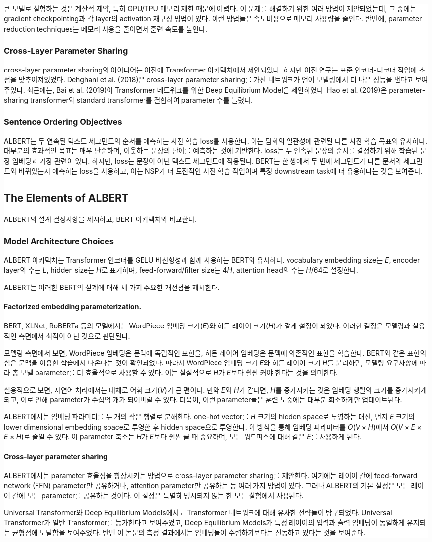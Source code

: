 큰 모델로 실험하는 것은 계산적 제약, 특히 GPU/TPU 메모리 제한 때문에 어렵다. 이 문제를 해결하기 위한 여러 방법이 제안되었는데, 그 중에는 gradient checkpointing과 각 layer의 activation 재구성 방법이 있다. 이런 방법들은 속도비용으로 메모리 사용량을 줄인다. 반면에, parameter reduction techniques는 메모리 사용을 줄이면서 훈련 속도를 높인다.

### Cross-Layer Parameter Sharing

cross-layer parameter sharing의 아이디어는 이전에 Transformer 아키텍처에서 제안되었다. 하지만 이전 연구는 표준 인코더-디코더 작업에 초점을 맞추어져있었다. Dehghani et al. (2018)은 cross-layer parameter sharing를 가진 네트워크가 언어 모델링에서 더 나은 성능을 낸다고 보여주었다. 최근에는, Bai et al. (2019)이 Transformer 네트워크를 위한 Deep Equilibrium Model을 제안하였다. Hao et al. (2019)은 parameter-sharing transformer와 standard transformer를 결합하여 parameter 수를 늘렸다.

### Sentence Ordering Objectives

ALBERT는 두 연속된 텍스트 세그먼트의 순서를 예측하는 사전 학습 loss를 사용한다. 이는 담화의 일관성에 관련된 다른 사전 학습 목표와 유사하다. 대부분의 효과적인 목표는 매우 단순하며, 이웃하는 문장의 단어를 예측하는 것에 기반한다. loss는 두 연속된 문장의 순서를 결정하기 위해 학습된 문장 임베딩과 가장 관련이 있다. 하지만, loss는 문장이 아닌 텍스트 세그먼트에 적용된다. BERT는 한 쌍에서 두 번째 세그먼트가 다른 문서의 세그먼트와 바뀌었는지 예측하는 loss을 사용하고, 이는 NSP가 더 도전적인 사전 학습 작업이며 특정 downstream task에 더 유용하다는 것을 보여준다. 

## The Elements of ALBERT

ALBERT의 설계 결정사항을 제시하고, BERT 아키텍처와 비교한다.

### Model Architecture Choices

ALBERT 아키텍처는 Transformer 인코더를 GELU 비선형성과 함께 사용하는 BERT와 유사하다. vocabulary embedding size는 $E$, encoder layer의 수는 $L$, hidden size는 $H$로 표기하며, feed-forward/ﬁlter size는 $4H$, attention head의 수는 $H/64$로 설정한다. 

ALBERT는 이러한 BERT의 설계에 대해 세 가지 주요한 개선점을 제시한다.

#### Factorized embedding parameterization.

BERT, XLNet, RoBERTa 등의 모델에서는 WordPiece 임베딩 크기($E$)와 히든 레이어 크기($H$)가 같게 설정이 되었다. 이러한 결정은 모델링과 실용적인 측면에서 최적이 아닌 것으로 판단된다.

모델링 측면에서 보면, WordPiece 임베딩은 문맥에 독립적인 표현을, 히든 레이어 임베딩은 문맥에 의존적인 표현을 학습한다. BERT와 같은 표현의 힘은 문맥을 이용한 학습에서 나온다는 것이 확인되었다. 따라서 WordPiece 임베딩 크기 $E$와 히든 레이어 크기 $H$를 분리하면, 모델링 요구사항에 따라 총 모델 parameter를 더 효율적으로 사용할 수 있다. 이는 실질적으로 $H$가 $E$보다 훨씬 커야 한다는 것을 의미한다.

실용적으로 보면, 자연어 처리에서는 대체로 어휘 크기($V$)가 큰 편이다. 만약 $E$와 $H$가 같다면, $H$를 증가시키는 것은 임베딩 행렬의 크기를 증가시키게 되고, 이로 인해 parameter가 수십억 개가 되어버릴 수 있다. 더욱이, 이런 parameter들은 훈련 도중에는 대부분 희소하게만 업데이트된다.

ALBERT에서는 임베딩 파라미터를 두 개의 작은 행렬로 분해한다. one-hot vector를 $H$ 크기의 hidden space로 투영하는 대신, 먼저 $E$ 크기의  lower dimensional embedding space로 투영한 후 hidden space으로 투영한다. 이 방식을 통해 임베딩 파라미터를 $O(V \times H)$에서 $O(V \times E \times E \times H)$로 줄일 수 있다. 이 parameter 축소는 $H$가 $E$보다 훨씬 클 때 중요하며, 모든 워드피스에 대해 같은 $E$를 사용하게 된다. 

#### Cross-layer parameter sharing

ALBERT에서는 parameter 효율성을 향상시키는 방법으로 cross-layer parameter sharing를 제안한다. 여기에는 레이어 간에 feed-forward network (FFN) parameter만 공유하거나, attention parameter만 공유하는 등 여러 가지 방법이 있다. 그러나 ALBERT의 기본 설정은 모든 레이어 간에 모든 parameter를 공유하는 것이다. 이 설정은 특별히 명시되지 않는 한 모든 실험에서 사용된다.

Universal Transformer와 Deep Equilibrium Models에서도 Transformer 네트워크에 대해 유사한 전략들이 탐구되었다. Universal Transformer가 일반 Transformer를 능가한다고 보여주었고, Deep Equilibrium Models가 특정 레이어의 입력과 출력 임베딩이 동일하게 유지되는 균형점에 도달함을 보여주었다. 반면 이 논문의 측정 결과에서는 임베딩들이 수렴하기보다는 진동하고 있다는 것을 보여준다.
